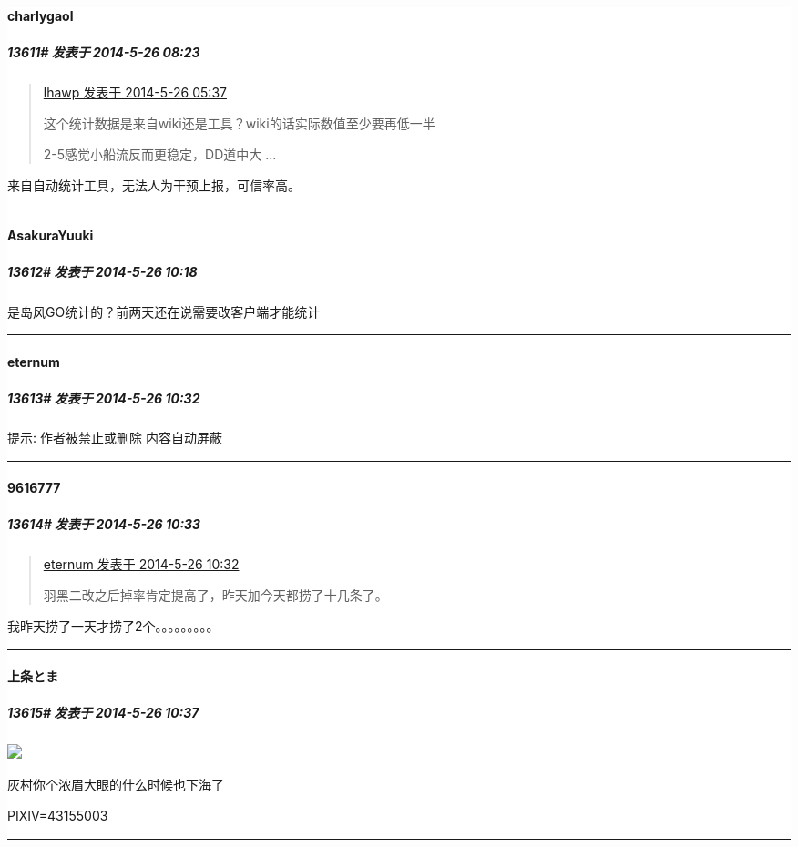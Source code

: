 ####  charlygaol  
##### 13611#       发表于 2014-5-26 08:23


<blockquote><a href="httphttps://bbs.saraba1st.com/2b/forum.php?mod=redirect&amp;goto=findpost&amp;pid=25499742&amp;ptid=930880" target="_blank">lhawp 发表于 2014-5-26 05:37</a>

这个统计数据是来自wiki还是工具？wiki的话实际数值至少要再低一半


2-5感觉小船流反而更稳定，DD道中大 ...</blockquote>
来自自动统计工具，无法人为干预上报，可信率高。


-----

####  AsakuraYuuki  
##### 13612#       发表于 2014-5-26 10:18


是岛风GO统计的？前两天还在说需要改客户端才能统计


-----

####  eternum  
##### 13613#       发表于 2014-5-26 10:32

提示: 作者被禁止或删除 内容自动屏蔽


-----

####  9616777  
##### 13614#       发表于 2014-5-26 10:33


<blockquote><a href="httphttps://bbs.saraba1st.com/2b/forum.php?mod=redirect&amp;goto=findpost&amp;pid=25501433&amp;ptid=930880" target="_blank">eternum 发表于 2014-5-26 10:32</a>

羽黑二改之后掉率肯定提高了，昨天加今天都捞了十几条了。</blockquote>
我昨天捞了一天才捞了2个。。。。。。。。。


-----

####  上条とま  
##### 13615#       发表于 2014-5-26 10:37


<img src="http://www.tu265.com/di-e322fa86707a649140300a35544e3de9.jpg" referrerpolicy="no-referrer">

灰村你个浓眉大眼的什么时候也下海了

PIXIV=43155003


-----
